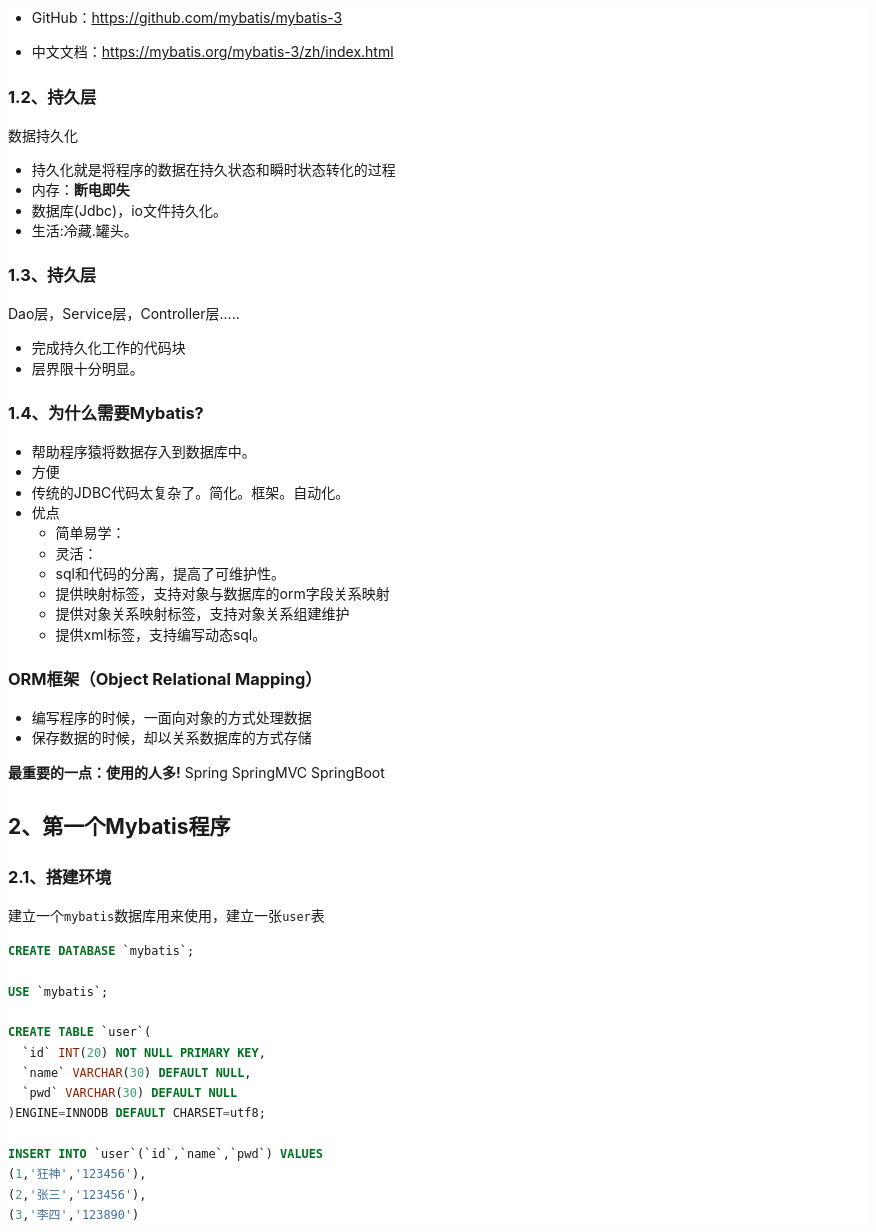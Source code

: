 - GitHub：https://github.com/mybatis/mybatis-3

- 中文文档：https://mybatis.org/mybatis-3/zh/index.html

### 1.2、持久层

数据持久化

- 持久化就是将程序的数据在持久状态和瞬时状态转化的过程
- 内存：**断电即失**
- 数据库(Jdbc)，io文件持久化。
- 生活:冷藏.罐头。



### 1.3、持久层

Dao层，Service层，Controller层.....

- 完成持久化工作的代码块
- 层界限十分明显。

### 1.4、为什么需要Mybatis?

- 帮助程序猿将数据存入到数据库中。
- 方便
- 传统的JDBC代码太复杂了。简化。框架。自动化。
- 优点
  - 简单易学：
  - 灵活：
  - sql和代码的分离，提高了可维护性。
  - 提供映射标签，支持对象与数据库的orm字段关系映射
  - 提供对象关系映射标签，支持对象关系组建维护
  - 提供xml标签，支持编写动态sql。

### ORM框架（Object Relational Mapping）

-   编写程序的时候，一面向对象的方式处理数据
-   保存数据的时候，却以关系数据库的方式存储



**最重要的一点：使用的人多!**
Spring	SpringMVC	SpringBoot



## 2、第一个Mybatis程序

### 2.1、搭建环境

建立一个`mybatis`数据库用来使用，建立一张`user`表

```sql
CREATE DATABASE `mybatis`;

USE `mybatis`;

CREATE TABLE `user`(
  `id` INT(20) NOT NULL PRIMARY KEY,
  `name` VARCHAR(30) DEFAULT NULL,
  `pwd` VARCHAR(30) DEFAULT NULL
)ENGINE=INNODB DEFAULT CHARSET=utf8;

INSERT INTO `user`(`id`,`name`,`pwd`) VALUES 
(1,'狂神','123456'),
(2,'张三','123456'),
(3,'李四','123890')
```
